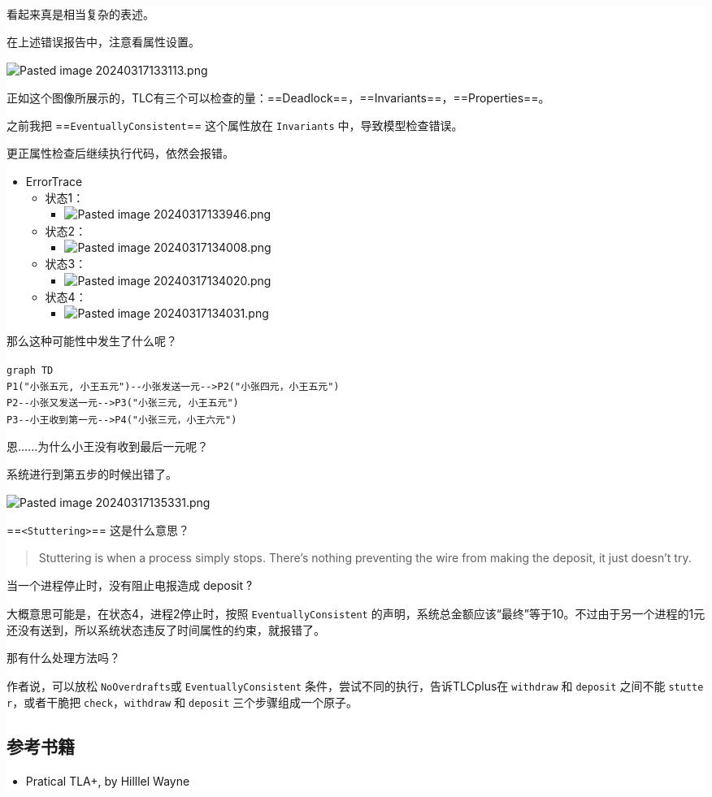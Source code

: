 看起来真是相当复杂的表述。

在上述错误报告中，注意看属性设置。

![Pasted image 20240317133113.png](/img/user/%E5%9B%BE%E7%89%87/Pasted%20image%2020240317133113.png)

正如这个图像所展示的，TLC有三个可以检查的量：==Deadlock==，==Invariants==，==Properties==。

之前我把 ==`EventuallyConsistent`== 这个属性放在 `Invariants` 中，导致模型检查错误。

更正属性检查后继续执行代码，依然会报错。

- ErrorTrace
	- 状态1：
		- ![Pasted image 20240317133946.png](/img/user/%E5%9B%BE%E7%89%87/Pasted%20image%2020240317133946.png)
	- 状态2：
		- ![Pasted image 20240317134008.png](/img/user/%E5%9B%BE%E7%89%87/Pasted%20image%2020240317134008.png)
	- 状态3：
		- ![Pasted image 20240317134020.png](/img/user/%E5%9B%BE%E7%89%87/Pasted%20image%2020240317134020.png)
	- 状态4：
		- ![Pasted image 20240317134031.png](/img/user/%E5%9B%BE%E7%89%87/Pasted%20image%2020240317134031.png)

那么这种可能性中发生了什么呢？

```mermaid
graph TD
P1("小张五元, 小王五元")--小张发送一元-->P2("小张四元，小王五元")
P2--小张又发送一元-->P3("小张三元, 小王五元")
P3--小王收到第一元-->P4("小张三元，小王六元")
```

恩......为什么小王没有收到最后一元呢？

系统进行到第五步的时候出错了。

![Pasted image 20240317135331.png](/img/user/%E5%9B%BE%E7%89%87/Pasted%20image%2020240317135331.png)

==`<Stuttering>`==  这是什么意思？

> Stuttering is when a process simply stops. There’s nothing preventing the wire from making the deposit, it just doesn’t try.

当一个进程停止时，没有阻止电报造成 deposit ? 

大概意思可能是，在状态4，进程2停止时，按照 `EventuallyConsistent` 的声明，系统总金额应该“最终”等于10。不过由于另一个进程的1元还没有送到，所以系统状态违反了时间属性的约束，就报错了。

那有什么处理方法吗？

作者说，可以放松 `NoOverdrafts`或 `EventuallyConsistent`  条件，尝试不同的执行，告诉TLCplus在 `withdraw` 和 `deposit` 之间不能 `stutter`，或者干脆把 `check`，`withdraw` 和 `deposit` 三个步骤组成一个原子。

## 参考书籍

- Pratical TLA+, by Hilllel Wayne